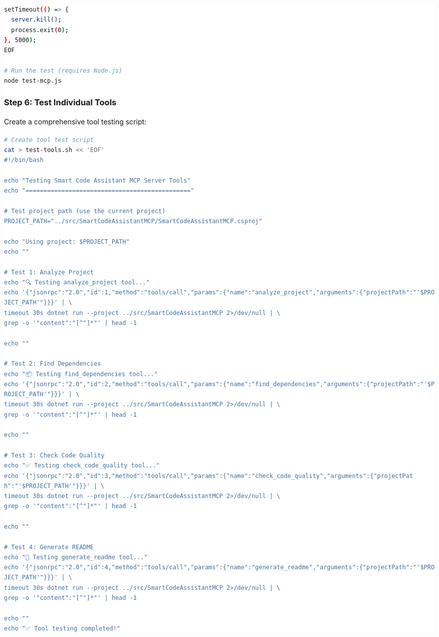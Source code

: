 ```bash
setTimeout(() => {
  server.kill();
  process.exit(0);
}, 5000);
EOF

# Run the test (requires Node.js)
node test-mcp.js
```

### Step 6: Test Individual Tools

Create a comprehensive tool testing script:

```bash
# Create tool test script
cat > test-tools.sh << 'EOF'
#!/bin/bash

echo "Testing Smart Code Assistant MCP Server Tools"
echo "=============================================="

# Test project path (use the current project)
PROJECT_PATH="../src/SmartCodeAssistantMCP/SmartCodeAssistantMCP.csproj"

echo "Using project: $PROJECT_PATH"
echo ""

# Test 1: Analyze Project
echo "🔍 Testing analyze_project tool..."
echo '{"jsonrpc":"2.0","id":1,"method":"tools/call","params":{"name":"analyze_project","arguments":{"projectPath":"'$PROJECT_PATH'"}}}' | \
timeout 30s dotnet run --project ../src/SmartCodeAssistantMCP 2>/dev/null | \
grep -o '"content":"[^"]*"' | head -1

echo ""

# Test 2: Find Dependencies
echo "📦 Testing find_dependencies tool..."
echo '{"jsonrpc":"2.0","id":2,"method":"tools/call","params":{"name":"find_dependencies","arguments":{"projectPath":"'$PROJECT_PATH'"}}}' | \
timeout 30s dotnet run --project ../src/SmartCodeAssistantMCP 2>/dev/null | \
grep -o '"content":"[^"]*"' | head -1

echo ""

# Test 3: Check Code Quality
echo "✅ Testing check_code_quality tool..."
echo '{"jsonrpc":"2.0","id":3,"method":"tools/call","params":{"name":"check_code_quality","arguments":{"projectPath":"'$PROJECT_PATH'"}}}' | \
timeout 30s dotnet run --project ../src/SmartCodeAssistantMCP 2>/dev/null | \
grep -o '"content":"[^"]*"' | head -1

echo ""

# Test 4: Generate README
echo "📝 Testing generate_readme tool..."
echo '{"jsonrpc":"2.0","id":4,"method":"tools/call","params":{"name":"generate_readme","arguments":{"projectPath":"'$PROJECT_PATH'"}}}' | \
timeout 30s dotnet run --project ../src/SmartCodeAssistantMCP 2>/dev/null | \
grep -o '"content":"[^"]*"' | head -1

echo ""
echo "✅ Tool testing completed!"
```
